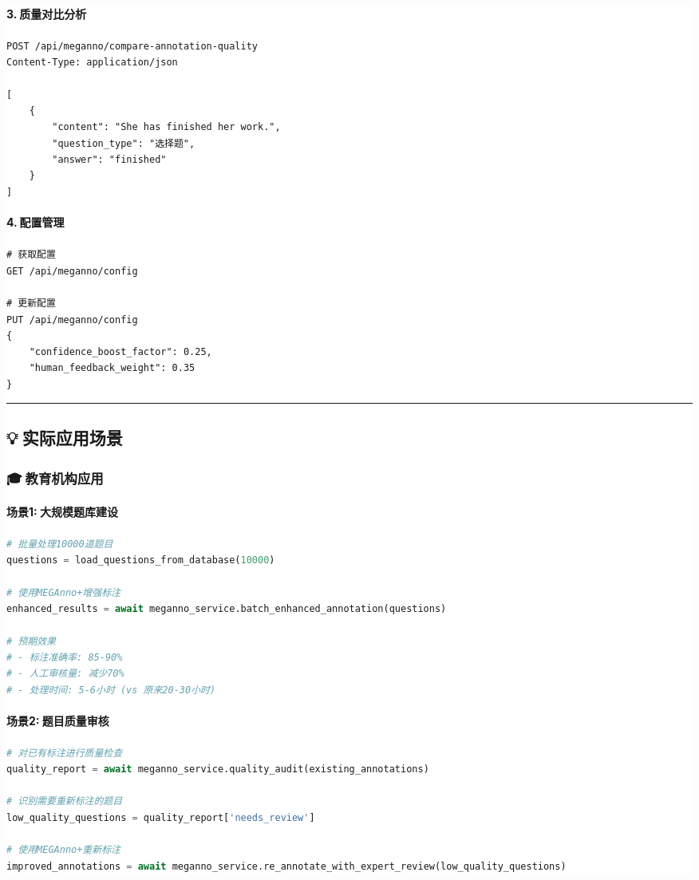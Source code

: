 #### 3. 质量对比分析
```http
POST /api/meganno/compare-annotation-quality
Content-Type: application/json

[
    {
        "content": "She has finished her work.",
        "question_type": "选择题",
        "answer": "finished"
    }
]
```

#### 4. 配置管理
```http
# 获取配置
GET /api/meganno/config

# 更新配置
PUT /api/meganno/config
{
    "confidence_boost_factor": 0.25,
    "human_feedback_weight": 0.35
}
```

---

## 💡 实际应用场景

### 🎓 教育机构应用

#### 场景1: 大规模题库建设
```python
# 批量处理10000道题目
questions = load_questions_from_database(10000)

# 使用MEGAnno+增强标注
enhanced_results = await meganno_service.batch_enhanced_annotation(questions)

# 预期效果
# - 标注准确率: 85-90%
# - 人工审核量: 减少70%
# - 处理时间: 5-6小时 (vs 原来20-30小时)
```

#### 场景2: 题目质量审核
```python
# 对已有标注进行质量检查
quality_report = await meganno_service.quality_audit(existing_annotations)

# 识别需要重新标注的题目
low_quality_questions = quality_report['needs_review']

# 使用MEGAnno+重新标注
improved_annotations = await meganno_service.re_annotate_with_expert_review(low_quality_questions)
```
